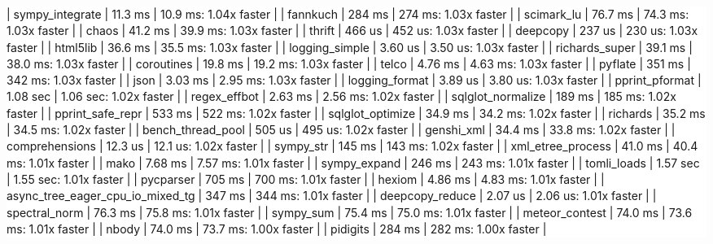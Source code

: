 | sympy_integrate                  | 11.3 ms                                                | 10.9 ms: 1.04x faster                                      |
| fannkuch                         | 284 ms                                                 | 274 ms: 1.03x faster                                       |
| scimark_lu                       | 76.7 ms                                                | 74.3 ms: 1.03x faster                                      |
| chaos                            | 41.2 ms                                                | 39.9 ms: 1.03x faster                                      |
| thrift                           | 466 us                                                 | 452 us: 1.03x faster                                       |
| deepcopy                         | 237 us                                                 | 230 us: 1.03x faster                                       |
| html5lib                         | 36.6 ms                                                | 35.5 ms: 1.03x faster                                      |
| logging_simple                   | 3.60 us                                                | 3.50 us: 1.03x faster                                      |
| richards_super                   | 39.1 ms                                                | 38.0 ms: 1.03x faster                                      |
| coroutines                       | 19.8 ms                                                | 19.2 ms: 1.03x faster                                      |
| telco                            | 4.76 ms                                                | 4.63 ms: 1.03x faster                                      |
| pyflate                          | 351 ms                                                 | 342 ms: 1.03x faster                                       |
| json                             | 3.03 ms                                                | 2.95 ms: 1.03x faster                                      |
| logging_format                   | 3.89 us                                                | 3.80 us: 1.03x faster                                      |
| pprint_pformat                   | 1.08 sec                                               | 1.06 sec: 1.02x faster                                     |
| regex_effbot                     | 2.63 ms                                                | 2.56 ms: 1.02x faster                                      |
| sqlglot_normalize                | 189 ms                                                 | 185 ms: 1.02x faster                                       |
| pprint_safe_repr                 | 533 ms                                                 | 522 ms: 1.02x faster                                       |
| sqlglot_optimize                 | 34.9 ms                                                | 34.2 ms: 1.02x faster                                      |
| richards                         | 35.2 ms                                                | 34.5 ms: 1.02x faster                                      |
| bench_thread_pool                | 505 us                                                 | 495 us: 1.02x faster                                       |
| genshi_xml                       | 34.4 ms                                                | 33.8 ms: 1.02x faster                                      |
| comprehensions                   | 12.3 us                                                | 12.1 us: 1.02x faster                                      |
| sympy_str                        | 145 ms                                                 | 143 ms: 1.02x faster                                       |
| xml_etree_process                | 41.0 ms                                                | 40.4 ms: 1.01x faster                                      |
| mako                             | 7.68 ms                                                | 7.57 ms: 1.01x faster                                      |
| sympy_expand                     | 246 ms                                                 | 243 ms: 1.01x faster                                       |
| tomli_loads                      | 1.57 sec                                               | 1.55 sec: 1.01x faster                                     |
| pycparser                        | 705 ms                                                 | 700 ms: 1.01x faster                                       |
| hexiom                           | 4.86 ms                                                | 4.83 ms: 1.01x faster                                      |
| async_tree_eager_cpu_io_mixed_tg | 347 ms                                                 | 344 ms: 1.01x faster                                       |
| deepcopy_reduce                  | 2.07 us                                                | 2.06 us: 1.01x faster                                      |
| spectral_norm                    | 76.3 ms                                                | 75.8 ms: 1.01x faster                                      |
| sympy_sum                        | 75.4 ms                                                | 75.0 ms: 1.01x faster                                      |
| meteor_contest                   | 74.0 ms                                                | 73.6 ms: 1.01x faster                                      |
| nbody                            | 74.0 ms                                                | 73.7 ms: 1.00x faster                                      |
| pidigits                         | 284 ms                                                 | 282 ms: 1.00x faster                                       |